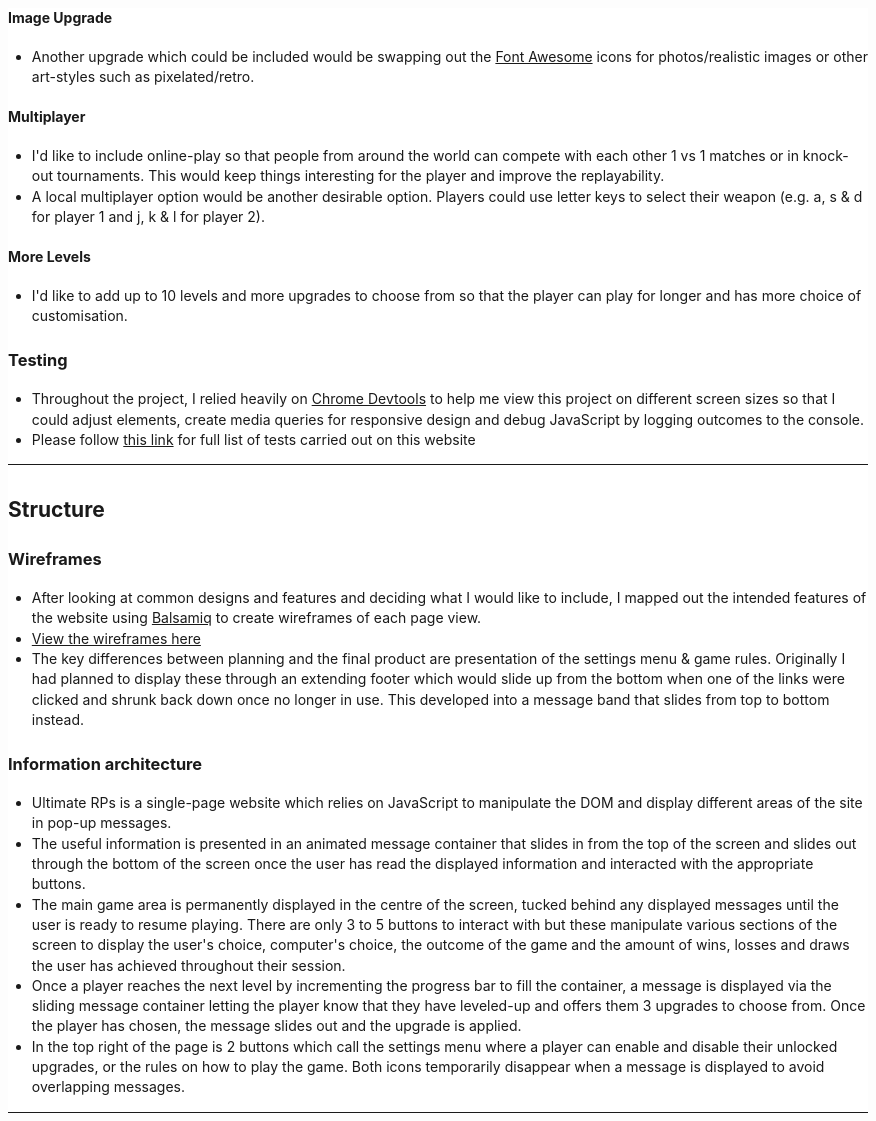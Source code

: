 #### Image Upgrade
- Another upgrade which could be included would be swapping out the [Font Awesome](https://fontawesome.com/) icons for photos/realistic images or other art-styles such as pixelated/retro.

#### Multiplayer
- I'd like to include online-play so that people from around the world can compete with each other 1 vs 1 matches or in knock-out tournaments. This would keep things interesting for the player and improve the replayability. 
- A local multiplayer option would be another desirable option. Players could use letter keys to select their weapon (e.g. a, s & d for player 1 and j, k & l for player 2).

#### More Levels
- I'd like to add up to 10 levels and more upgrades to choose from so that the player can play for longer and has more choice of customisation.

### Testing
- Throughout the project, I relied heavily on [Chrome Devtools](https://developer.chrome.com/docs/devtools/) to help me view this project on different screen sizes so that I could adjust elements, create media queries for responsive design and debug JavaScript by logging outcomes to the console. 
- Please follow [this link](assets/documents/TESTING.md) for full list of tests carried out on this website

---
## Structure

### Wireframes
- After looking at common designs and features and deciding what I would like to include, I mapped out the intended features of the website using [Balsamiq](https://balsamiq.com/) to create wireframes of each page view.
- [View the wireframes here](assets/documents/wireframes.pdf)
- The key differences between planning and the final product are presentation of the settings menu & game rules. Originally I had planned to display these through an extending footer which would slide up from the bottom when one of the links were clicked and shrunk back down once no longer in use. This developed into a message band that slides from top to bottom instead.

### Information architecture
- Ultimate RPs is a single-page website which relies on JavaScript to manipulate the DOM and display different areas of the site in pop-up messages.
- The useful information is presented in an animated message container that slides in from the top of the screen and slides out through the bottom of the screen once the user has read the displayed information and interacted with the appropriate buttons. 
- The main game area is permanently displayed in the centre of the screen, tucked behind any displayed messages until the user is ready to resume playing. There are only 3 to 5 buttons to interact with but these manipulate various sections of the screen to display the user's choice, computer's choice, the outcome of the game and the amount of wins, losses and draws the user has achieved throughout their session.
- Once a player reaches the next level by incrementing the progress bar to fill the container, a message is displayed via the sliding message container letting the player know that they have leveled-up and offers them 3 upgrades to choose from. Once the player has chosen, the message slides out and the upgrade is applied.
- In the top right of the page is 2 buttons which call the settings menu where a player can enable and disable their unlocked upgrades, or the rules on how to play the game. Both icons temporarily disappear when a message is displayed to avoid overlapping messages.

---